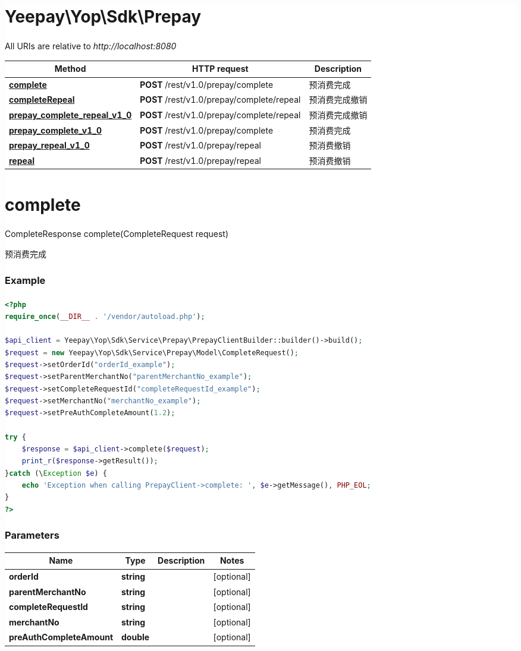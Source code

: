 # Yeepay\Yop\Sdk\Prepay

All URIs are relative to *http://localhost:8080*

Method | HTTP request | Description
------------- | ------------- | -------------
[**complete**](Prepay.md#complete) | **POST** /rest/v1.0/prepay/complete | 预消费完成
[**completeRepeal**](Prepay.md#completeRepeal) | **POST** /rest/v1.0/prepay/complete/repeal | 预消费完成撤销
[**prepay_complete_repeal_v1_0**](Prepay.md#prepay_complete_repeal_v1_0) | **POST** /rest/v1.0/prepay/complete/repeal | 预消费完成撤销
[**prepay_complete_v1_0**](Prepay.md#prepay_complete_v1_0) | **POST** /rest/v1.0/prepay/complete | 预消费完成
[**prepay_repeal_v1_0**](Prepay.md#prepay_repeal_v1_0) | **POST** /rest/v1.0/prepay/repeal | 预消费撤销
[**repeal**](Prepay.md#repeal) | **POST** /rest/v1.0/prepay/repeal | 预消费撤销


# **complete**
CompleteResponse complete(CompleteRequest request)

预消费完成

### Example
```php
<?php
require_once(__DIR__ . '/vendor/autoload.php');

$api_client = Yeepay\Yop\Sdk\Service\Prepay\PrepayClientBuilder::builder()->build();
$request = new Yeepay\Yop\Sdk\Service\Prepay\Model\CompleteRequest();
$request->setOrderId("orderId_example");
$request->setParentMerchantNo("parentMerchantNo_example");
$request->setCompleteRequestId("completeRequestId_example");
$request->setMerchantNo("merchantNo_example");
$request->setPreAuthCompleteAmount(1.2);

try {
    $response = $api_client->complete($request);
    print_r($response->getResult());
}catch (\Exception $e) {
    echo 'Exception when calling PrepayClient->complete: ', $e->getMessage(), PHP_EOL;
}
?>
```

### Parameters

Name | Type | Description  | Notes
------------- | ------------- | ------------- | -------------
 **orderId** | **string**|  | [optional]
 **parentMerchantNo** | **string**|  | [optional]
 **completeRequestId** | **string**|  | [optional]
 **merchantNo** | **string**|  | [optional]
 **preAuthCompleteAmount** | **double**|  | [optional]
